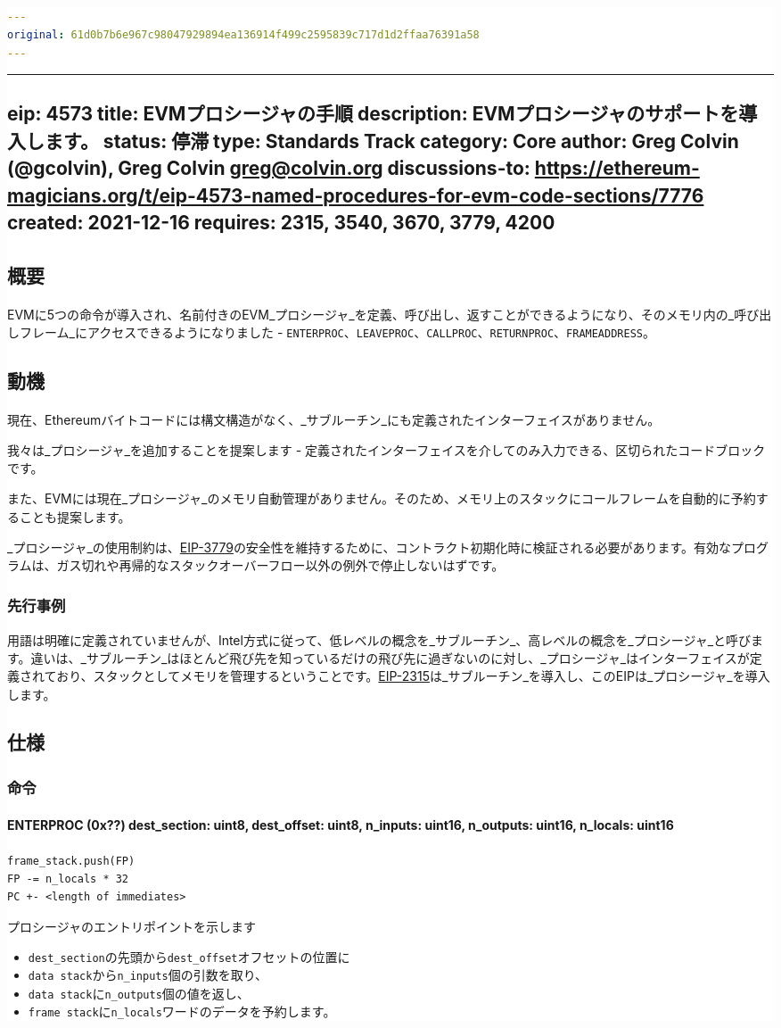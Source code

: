 ```yaml
---
original: 61d0b7b6e967c98047929894ea136914f499c2595839c717d1d2ffaa76391a58
---
```


---
eip: 4573
title: EVMプロシージャの手順
description: EVMプロシージャのサポートを導入します。
status: 停滞
type: Standards Track
category: Core
author: Greg Colvin (@gcolvin), Greg Colvin <greg@colvin.org>
discussions-to: https://ethereum-magicians.org/t/eip-4573-named-procedures-for-evm-code-sections/7776
created: 2021-12-16
requires: 2315, 3540, 3670, 3779, 4200
---

## 概要

EVMに5つの命令が導入され、名前付きのEVM_プロシージャ_を定義、呼び出し、返すことができるようになり、そのメモリ内の_呼び出しフレーム_にアクセスできるようになりました - `ENTERPROC`、`LEAVEPROC`、`CALLPROC`、`RETURNPROC`、`FRAMEADDRESS`。

## 動機

現在、Ethereumバイトコードには構文構造がなく、_サブルーチン_にも定義されたインターフェイスがありません。

我々は_プロシージャ_を追加することを提案します - 定義されたインターフェイスを介してのみ入力できる、区切られたコードブロックです。

また、EVMには現在_プロシージャ_のメモリ自動管理がありません。そのため、メモリ上のスタックにコールフレームを自動的に予約することも提案します。

_プロシージャ_の使用制約は、[EIP-3779](./eip-3779.md)の安全性を維持するために、コントラクト初期化時に検証される必要があります。有効なプログラムは、ガス切れや再帰的なスタックオーバーフロー以外の例外で停止しないはずです。

### 先行事例

用語は明確に定義されていませんが、Intel方式に従って、低レベルの概念を_サブルーチン_、高レベルの概念を_プロシージャ_と呼びます。違いは、_サブルーチン_はほとんど飛び先を知っているだけの飛び先に過ぎないのに対し、_プロシージャ_はインターフェイスが定義されており、スタックとしてメモリを管理するということです。[EIP-2315](./eip-2315.md)は_サブルーチン_を導入し、このEIPは_プロシージャ_を導入します。

## 仕様

### 命令

#### ENTERPROC (0x??) dest_section: uint8, dest_offset: uint8, n_inputs: uint16, n_outputs: uint16, n_locals: uint16
```
frame_stack.push(FP)
FP -= n_locals * 32
PC +- <length of immediates>
```
プロシージャのエントリポイントを示します
* `dest_section`の先頭から`dest_offset`オフセットの位置に
* `data stack`から`n_inputs`個の引数を取り、
* `data stack`に`n_outputs`個の値を返し、
* `frame stack`に`n_locals`ワードのデータを予約します。
